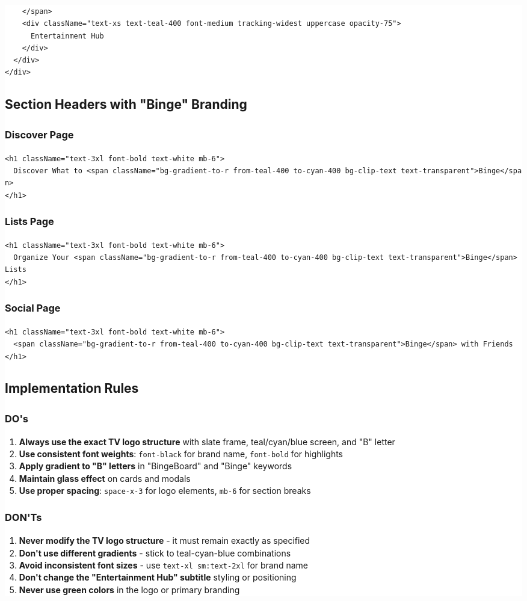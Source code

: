 ```tsx
    </span>
    <div className="text-xs text-teal-400 font-medium tracking-widest uppercase opacity-75">
      Entertainment Hub
    </div>
  </div>
</div>
```

## Section Headers with "Binge" Branding

### Discover Page
```tsx
<h1 className="text-3xl font-bold text-white mb-6">
  Discover What to <span className="bg-gradient-to-r from-teal-400 to-cyan-400 bg-clip-text text-transparent">Binge</span>
</h1>
```

### Lists Page
```tsx
<h1 className="text-3xl font-bold text-white mb-6">
  Organize Your <span className="bg-gradient-to-r from-teal-400 to-cyan-400 bg-clip-text text-transparent">Binge</span> Lists
</h1>
```

### Social Page
```tsx
<h1 className="text-3xl font-bold text-white mb-6">
  <span className="bg-gradient-to-r from-teal-400 to-cyan-400 bg-clip-text text-transparent">Binge</span> with Friends
</h1>
```

## Implementation Rules

### DO's
1. **Always use the exact TV logo structure** with slate frame, teal/cyan/blue screen, and "B" letter
2. **Use consistent font weights**: `font-black` for brand name, `font-bold` for highlights
3. **Apply gradient to "B" letters** in "BingeBoard" and "Binge" keywords
4. **Maintain glass effect** on cards and modals
5. **Use proper spacing**: `space-x-3` for logo elements, `mb-6` for section breaks

### DON'Ts
1. **Never modify the TV logo structure** - it must remain exactly as specified
2. **Don't use different gradients** - stick to teal-cyan-blue combinations
3. **Avoid inconsistent font sizes** - use `text-xl sm:text-2xl` for brand name
4. **Don't change the "Entertainment Hub" subtitle** styling or positioning
5. **Never use green colors** in the logo or primary branding
